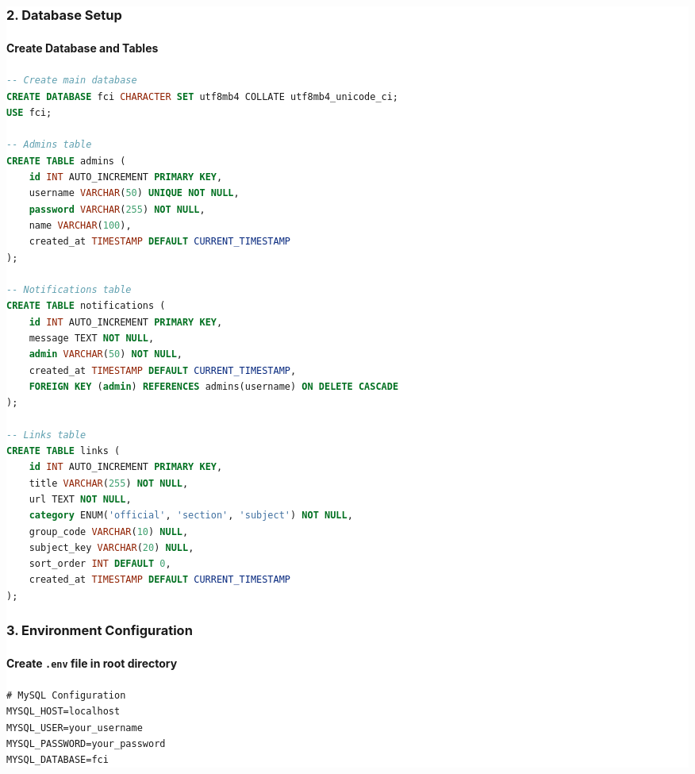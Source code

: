 ### 2. Database Setup

#### Create Database and Tables

```sql
-- Create main database
CREATE DATABASE fci CHARACTER SET utf8mb4 COLLATE utf8mb4_unicode_ci;
USE fci;

-- Admins table
CREATE TABLE admins (
    id INT AUTO_INCREMENT PRIMARY KEY,
    username VARCHAR(50) UNIQUE NOT NULL,
    password VARCHAR(255) NOT NULL,
    name VARCHAR(100),
    created_at TIMESTAMP DEFAULT CURRENT_TIMESTAMP
);

-- Notifications table
CREATE TABLE notifications (
    id INT AUTO_INCREMENT PRIMARY KEY,
    message TEXT NOT NULL,
    admin VARCHAR(50) NOT NULL,
    created_at TIMESTAMP DEFAULT CURRENT_TIMESTAMP,
    FOREIGN KEY (admin) REFERENCES admins(username) ON DELETE CASCADE
);

-- Links table
CREATE TABLE links (
    id INT AUTO_INCREMENT PRIMARY KEY,
    title VARCHAR(255) NOT NULL,
    url TEXT NOT NULL,
    category ENUM('official', 'section', 'subject') NOT NULL,
    group_code VARCHAR(10) NULL,
    subject_key VARCHAR(20) NULL,
    sort_order INT DEFAULT 0,
    created_at TIMESTAMP DEFAULT CURRENT_TIMESTAMP
);
```

### 3. Environment Configuration

#### Create `.env` file in root directory

```env
# MySQL Configuration
MYSQL_HOST=localhost
MYSQL_USER=your_username
MYSQL_PASSWORD=your_password
MYSQL_DATABASE=fci
```
